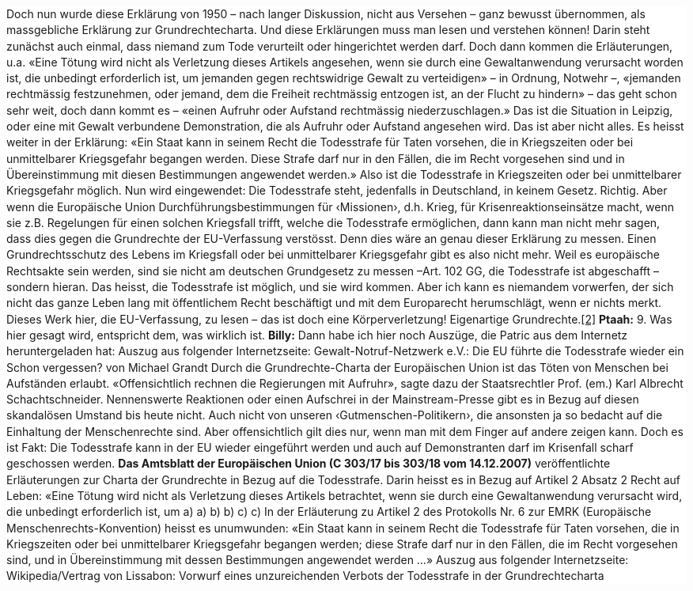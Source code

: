 Doch nun wurde diese Erklärung von 1950 – nach langer Diskussion, nicht aus Versehen – ganz bewusst übernommen, als massgebliche Erklärung zur Grundrechtecharta. Und diese Erklärungen muss man lesen und verstehen können! Darin steht zunächst auch einmal, dass niemand zum Tode verurteilt oder hingerichtet werden darf. Doch dann kommen die Erläuterungen, u.a. «Eine Tötung wird nicht als Verletzung dieses Artikels angesehen, wenn sie durch eine Gewaltanwendung verursacht worden ist, die unbedingt erforderlich ist, um jemanden gegen rechtswidrige Gewalt zu verteidigen» – in Ordnung, Notwehr –, «jemanden rechtmässig festzunehmen, oder jemand, dem die Freiheit rechtmässig entzogen ist, an der Flucht zu hindern» – das geht schon sehr weit, doch dann kommt es – «einen Aufruhr oder Aufstand rechtmässig niederzuschlagen.» Das ist die Situation in Leipzig, oder eine mit Gewalt verbundene Demonstration, die als Aufruhr oder Aufstand angesehen wird.
Das ist aber nicht alles. Es heisst weiter in der Erklärung: «Ein Staat kann in seinem Recht die Todesstrafe für Taten vorsehen, die in Kriegszeiten oder bei unmittelbarer Kriegsgefahr begangen werden. Diese Strafe darf nur in den Fällen, die im Recht vorgesehen sind und in Übereinstimmung mit diesen Bestimmungen angewendet werden.» Also ist die Todesstrafe in Kriegszeiten oder bei unmittelbarer Kriegsgefahr möglich.
Nun wird eingewendet: Die Todesstrafe steht, jedenfalls in Deutschland, in keinem Gesetz. Richtig. Aber wenn die Europäische Union Durchführungsbestimmungen für ‹Missionen›, d.h. Krieg, für Krisenreaktionseinsätze macht, wenn sie z.B. Regelungen für einen solchen Kriegsfall trifft, welche die Todesstrafe ermöglichen, dann kann man nicht mehr sagen, dass dies gegen die Grundrechte der EU-Verfassung verstösst. Denn dies wäre an genau dieser Erklärung zu messen.
Einen Grundrechtsschutz des Lebens im Kriegsfall oder bei unmittelbarer Kriegsgefahr gibt es also nicht mehr. Weil es europäische Rechtsakte sein werden, sind sie nicht am deutschen Grundgesetz zu messen –Art. 102 GG, die Todesstrafe ist abgeschafft – sondern hieran. Das heisst, die Todesstrafe ist möglich, und sie wird kommen. Aber ich kann es niemandem vorwerfen, der sich nicht das ganze Leben lang mit öffentlichem Recht beschäftigt und mit dem Europarecht herumschlägt, wenn er nichts merkt. Dieses Werk hier, die EU-Verfassung, zu lesen – das ist doch eine Körperverletzung! Eigenartige Grundrechte.[[2]](https://www.futureofmankind.co.uk/Billy_Meier/<#cite_note-2>)
**Ptaah:**
9. Was hier gesagt wird, entspricht dem, was wirklich ist.
**Billy:**
Dann habe ich hier noch Auszüge, die Patric aus dem Internetz heruntergeladen hat:
Auszug aus folgender Internetzseite: Gewalt-Notruf-Netzwerk e.V.:
Die EU führte die Todesstrafe wieder ein Schon vergessen?
von Michael Grandt
Durch die Grundrechte-Charta der Europäischen Union ist das Töten von Menschen bei
Aufständen erlaubt. «Offensichtlich rechnen die Regierungen mit Aufruhr», sagte dazu
der Staatsrechtler Prof. (em.) Karl Albrecht Schachtschneider.
Nennenswerte Reaktionen oder einen Aufschrei in der Mainstream-Presse gibt es in Bezug auf diesen skandalösen Umstand bis heute nicht. Auch nicht von unseren ‹Gutmenschen-Politikern›, die ansonsten ja so bedacht auf die Einhaltung der Menschenrechte sind. Aber offensichtlich gilt dies nur, wenn man mit dem Finger auf andere zeigen kann.
Doch es ist Fakt: Die Todesstrafe kann in der EU wieder eingeführt werden und auch auf Demonstranten darf im Krisenfall scharf geschossen werden.
**Das Amtsblatt der Europäischen Union (C 303/17 bis 303/18 vom 14.12.2007)** veröffentlichte Erläuterungen zur Charta der Grundrechte in Bezug auf die Todesstrafe. Darin heisst es in Bezug auf Artikel 2 Absatz 2 Recht auf Leben: «Eine Tötung wird nicht als Verletzung dieses Artikels betrachtet, wenn sie durch eine Gewaltanwendung verursacht wird, die unbedingt erforderlich ist, um
a)
a)
b)
b)
c)
c)
In der Erläuterung zu Artikel 2 des Protokolls Nr. 6 zur EMRK (Europäische Menschenrechts-Konvention) heisst es unumwunden: «Ein Staat kann in seinem Recht die Todesstrafe für Taten vorsehen, die in Kriegszeiten oder bei unmittelbarer Kriegsgefahr begangen werden; diese Strafe darf nur in den Fällen, die im Recht vorgesehen sind, und in Übereinstimmung mit dessen Bestimmungen angewendet werden …»
Auszug aus folgender Internetzseite: Wikipedia/Vertrag von Lissabon:
Vorwurf eines unzureichenden Verbots der Todesstrafe in der Grundrechtecharta